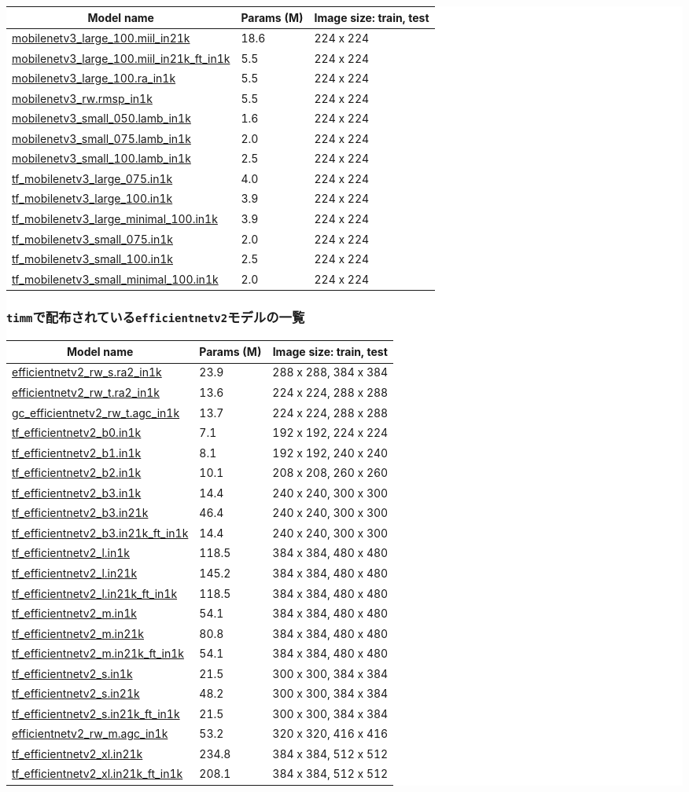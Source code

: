| Model name | Params (M) | Image size: train, test |
|------------|------------|-------------------------|
| [mobilenetv3_large_100.miil_in21k](https://huggingface.co/timm/mobilenetv3_large_100.miil_in21k) | 18.6 | 224 x 224 |
| [mobilenetv3_large_100.miil_in21k_ft_in1k](https://huggingface.co/timm/mobilenetv3_large_100.miil_in21k_ft_in1k) | 5.5 | 224 x 224 |
| [mobilenetv3_large_100.ra_in1k](https://huggingface.co/timm/mobilenetv3_large_100.ra_in1k) | 5.5 | 224 x 224 |
| [mobilenetv3_rw.rmsp_in1k](https://huggingface.co/timm/mobilenetv3_rw.rmsp_in1k) | 5.5 | 224 x 224 |
| [mobilenetv3_small_050.lamb_in1k](https://huggingface.co/timm/mobilenetv3_small_050.lamb_in1k) | 1.6 | 224 x 224 |
| [mobilenetv3_small_075.lamb_in1k](https://huggingface.co/timm/mobilenetv3_small_075.lamb_in1k) | 2.0 | 224 x 224 |
| [mobilenetv3_small_100.lamb_in1k](https://huggingface.co/timm/mobilenetv3_small_100.lamb_in1k) | 2.5 | 224 x 224 |
| [tf_mobilenetv3_large_075.in1k](https://huggingface.co/timm/tf_mobilenetv3_large_075.in1k) | 4.0 | 224 x 224 |
| [tf_mobilenetv3_large_100.in1k](https://huggingface.co/timm/tf_mobilenetv3_large_100.in1k) | 3.9 | 224 x 224 |
| [tf_mobilenetv3_large_minimal_100.in1k](https://huggingface.co/timm/tf_mobilenetv3_large_minimal_100.in1k) | 3.9 | 224 x 224 |
| [tf_mobilenetv3_small_075.in1k](https://huggingface.co/timm/tf_mobilenetv3_small_075.in1k) | 2.0 | 224 x 224 |
| [tf_mobilenetv3_small_100.in1k](https://huggingface.co/timm/tf_mobilenetv3_small_100.in1k) | 2.5 | 224 x 224 |
| [tf_mobilenetv3_small_minimal_100.in1k](https://huggingface.co/timm/tf_mobilenetv3_small_minimal_100.in1k) | 2.0 | 224 x 224 |

### `timm`で配布されている`efficientnetv2`モデルの一覧
| Model name                                                                                         | Params (M) | Image size: train, test          |
|----------------------------------------------------------------------------------------------------|------------|-----------------------------------|
| [efficientnetv2_rw_s.ra2_in1k](https://huggingface.co/timm/efficientnetv2_rw_s.ra2_in1k)      | 23.9       | 288 x 288, 384 x 384              |
| [efficientnetv2_rw_t.ra2_in1k](https://huggingface.co/timm/efficientnetv2_rw_t.ra2_in1k)      | 13.6       | 224 x 224, 288 x 288              |
| [gc_efficientnetv2_rw_t.agc_in1k](https://huggingface.co/timm/gc_efficientnetv2_rw_t.agc_in1k) | 13.7       | 224 x 224, 288 x 288              |
| [tf_efficientnetv2_b0.in1k](https://huggingface.co/timm/tf_efficientnetv2_b0.in1k)             | 7.1        | 192 x 192, 224 x 224              |
| [tf_efficientnetv2_b1.in1k](https://huggingface.co/timm/tf_efficientnetv2_b1.in1k)             | 8.1        | 192 x 192, 240 x 240              |
| [tf_efficientnetv2_b2.in1k](https://huggingface.co/timm/tf_efficientnetv2_b2.in1k)             | 10.1       | 208 x 208, 260 x 260              |
| [tf_efficientnetv2_b3.in1k](https://huggingface.co/timm/tf_efficientnetv2_b3.in1k)             | 14.4       | 240 x 240, 300 x 300              |
| [tf_efficientnetv2_b3.in21k](https://huggingface.co/timm/tf_efficientnetv2_b3.in21k)           | 46.4       | 240 x 240, 300 x 300              |
| [tf_efficientnetv2_b3.in21k_ft_in1k](https://huggingface.co/timm/tf_efficientnetv2_b3.in21k_ft_in1k) | 14.4       | 240 x 240, 300 x 300              |
| [tf_efficientnetv2_l.in1k](https://huggingface.co/timm/tf_efficientnetv2_l.in1k)               | 118.5      | 384 x 384, 480 x 480              |
| [tf_efficientnetv2_l.in21k](https://huggingface.co/timm/tf_efficientnetv2_l.in21k)             | 145.2      | 384 x 384, 480 x 480              |
| [tf_efficientnetv2_l.in21k_ft_in1k](https://huggingface.co/timm/tf_efficientnetv2_l.in21k_ft_in1k) | 118.5      | 384 x 384, 480 x 480              |
| [tf_efficientnetv2_m.in1k](https://huggingface.co/timm/tf_efficientnetv2_m.in1k)               | 54.1       | 384 x 384, 480 x 480              |
| [tf_efficientnetv2_m.in21k](https://huggingface.co/timm/tf_efficientnetv2_m.in21k)             | 80.8       | 384 x 384, 480 x 480              |
| [tf_efficientnetv2_m.in21k_ft_in1k](https://huggingface.co/timm/tf_efficientnetv2_m.in21k_ft_in1k) | 54.1       | 384 x 384, 480 x 480              |
| [tf_efficientnetv2_s.in1k](https://huggingface.co/timm/tf_efficientnetv2_s.in1k)               | 21.5       | 300 x 300, 384 x 384              |
| [tf_efficientnetv2_s.in21k](https://huggingface.co/timm/tf_efficientnetv2_s.in21k)             | 48.2       | 300 x 300, 384 x 384              |
| [tf_efficientnetv2_s.in21k_ft_in1k](https://huggingface.co/timm/tf_efficientnetv2_s.in21k_ft_in1k) | 21.5       | 300 x 300, 384 x 384              |
| [efficientnetv2_rw_m.agc_in1k](https://huggingface.co/timm/efficientnetv2_rw_m.agc_in1k)       | 53.2       | 320 x 320, 416 x 416 |
| [tf_efficientnetv2_xl.in21k](https://huggingface.co/timm/tf_efficientnetv2_xl.in21k)           | 234.8      | 384 x 384, 512 x 512 |
| [tf_efficientnetv2_xl.in21k_ft_in1k](https://huggingface.co/timm/tf_efficientnetv2_xl.in21k_ft_in1k) | 208.1      | 384 x 384, 512 x 512 |